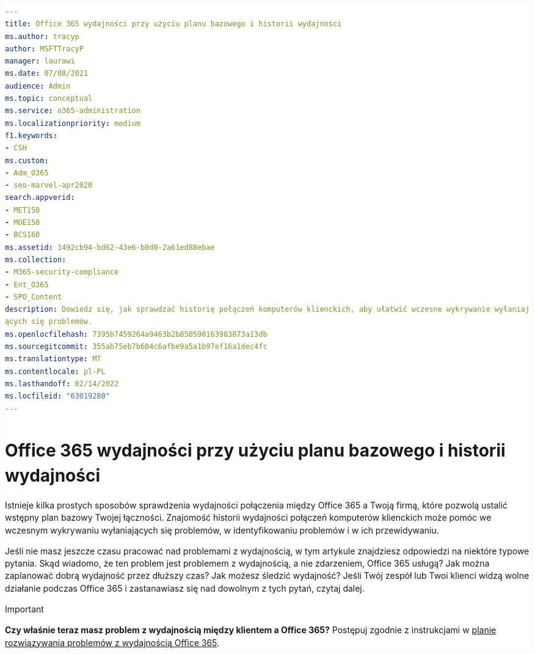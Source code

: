 ```yaml
---
title: Office 365 wydajności przy użyciu planu bazowego i historii wydajności
ms.author: tracyp
author: MSFTTracyP
manager: laurawi
ms.date: 07/08/2021
audience: Admin
ms.topic: conceptual
ms.service: o365-administration
ms.localizationpriority: medium
f1.keywords:
- CSH
ms.custom:
- Adm_O365
- seo-marvel-apr2020
search.appverid:
- MET150
- MOE150
- BCS160
ms.assetid: 1492cb94-bd62-43e6-b8d0-2a61ed88ebae
ms.collection:
- M365-security-compliance
- Ent_O365
- SPO_Content
description: Dowiedz się, jak sprawdzać historię połączeń komputerów klienckich, aby ułatwić wczesne wykrywanie wyłaniających się problemów.
ms.openlocfilehash: 7395b7459264a9463b2b850590163983873a13db
ms.sourcegitcommit: 355ab75eb7b604c6afbe9a5a1b97ef16a1dec4fc
ms.translationtype: MT
ms.contentlocale: pl-PL
ms.lasthandoff: 02/14/2022
ms.locfileid: "63019280"
---
```

# <a name="office-365-performance-tuning-using-baselines-and-performance-history"></a>Office 365 wydajności przy użyciu planu bazowego i historii wydajności

Istnieje kilka prostych sposobów sprawdzenia wydajności połączenia między Office 365 a Twoją firmą, które pozwolą ustalić wstępny plan bazowy Twojej łączności. Znajomość historii wydajności połączeń komputerów klienckich może pomóc we wczesnym wykrywaniu wyłaniających się problemów, w identyfikowaniu problemów i w ich przewidywaniu.
  
Jeśli nie masz jeszcze czasu pracować nad problemami z wydajnością, w tym artykule znajdziesz odpowiedzi na niektóre typowe pytania. Skąd wiadomo, że ten problem jest problemem z wydajnością, a nie zdarzeniem, Office 365 usługą? Jak można zaplanować dobrą wydajność przez dłuższy czas? Jak możesz śledzić wydajność? Jeśli Twój zespół lub Twoi klienci widzą wolne działanie podczas Office 365 i zastanawiasz się nad dowolnym z tych pytań, czytaj dalej.
  
> [!IMPORTANT]
> **Czy właśnie teraz masz problem z wydajnością między klientem a Office 365?** Postępuj zgodnie z instrukcjami w [planie rozwiązywania problemów z wydajnością Office 365](performance-troubleshooting-plan.md). 
    